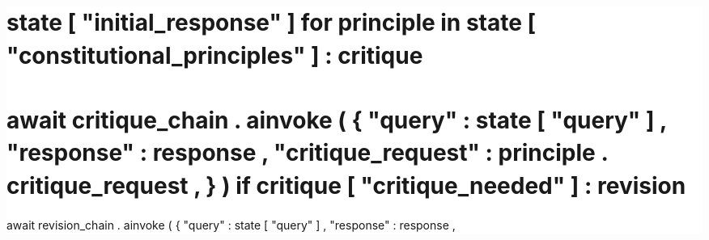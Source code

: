state
[
"initial_response"
]
for
principle
in
state
[
"constitutional_principles"
]
:
critique
=
await
critique_chain
.
ainvoke
(
{
"query"
:
state
[
"query"
]
,
"response"
:
response
,
"critique_request"
:
principle
.
critique_request
,
}
)
if
critique
[
"critique_needed"
]
:
revision
=
await
revision_chain
.
ainvoke
(
{
"query"
:
state
[
"query"
]
,
"response"
:
response
,